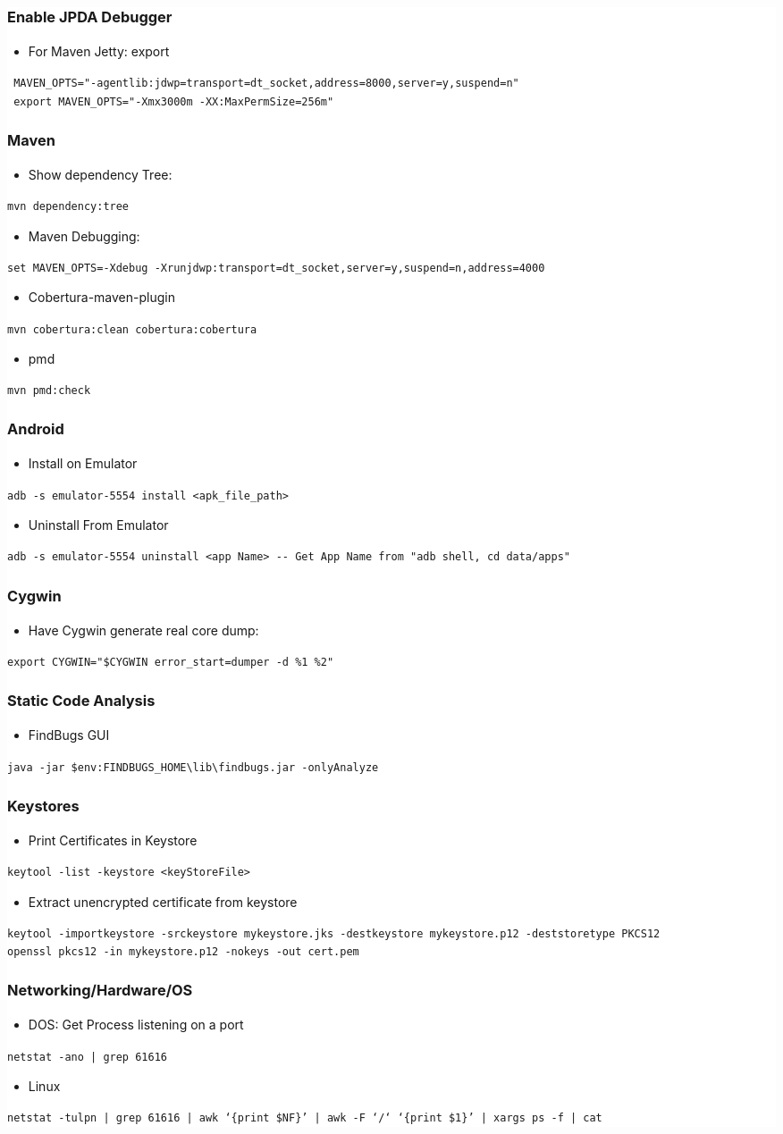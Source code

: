 ### Enable JPDA Debugger
- For Maven Jetty: export
```
 MAVEN_OPTS="-agentlib:jdwp=transport=dt_socket,address=8000,server=y,suspend=n"
 export MAVEN_OPTS="-Xmx3000m -XX:MaxPermSize=256m"
 ```
### Maven
- Show dependency Tree:
```
mvn dependency:tree
```
- Maven Debugging:
```
set MAVEN_OPTS=-Xdebug -Xrunjdwp:transport=dt_socket,server=y,suspend=n,address=4000
```
- Cobertura-maven-plugin
```
mvn cobertura:clean cobertura:cobertura
```
- pmd
```
mvn pmd:check
```

### Android
- Install on Emulator
```
adb -s emulator-5554 install <apk_file_path>
```
- Uninstall From Emulator
```
adb -s emulator-5554 uninstall <app Name> -- Get App Name from "adb shell, cd data/apps"
```

### Cygwin
- Have Cygwin generate real core dump:  
```
export CYGWIN="$CYGWIN error_start=dumper -d %1 %2"
```

### Static Code Analysis
- FindBugs GUI
```
java -jar $env:FINDBUGS_HOME\lib\findbugs.jar -onlyAnalyze
```

### Keystores
- Print Certificates in Keystore
```
keytool -list -keystore <keyStoreFile>
```
- Extract unencrypted certificate from keystore
```
keytool -importkeystore -srckeystore mykeystore.jks -destkeystore mykeystore.p12 -deststoretype PKCS12
openssl pkcs12 -in mykeystore.p12 -nokeys -out cert.pem
```
### Networking/Hardware/OS
- DOS: Get Process listening on a port
```
netstat -ano | grep 61616
```
- Linux
```
netstat -tulpn | grep 61616 | awk ‘{print $NF}’ | awk -F ‘/‘ ‘{print $1}’ | xargs ps -f | cat
```